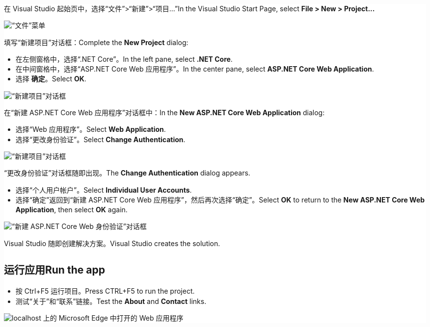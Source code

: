 <span data-ttu-id="43334-110">在 Visual Studio 起始页中，选择“文件”>“新建”>“项目...”</span><span class="sxs-lookup"><span data-stu-id="43334-110">In the Visual Studio Start Page, select **File > New > Project...**</span></span>

![“文件”菜单](publish-to-azure-webapp-using-vs/_static/file_new_project.png)

<span data-ttu-id="43334-112">填写“新建项目”对话框：</span><span class="sxs-lookup"><span data-stu-id="43334-112">Complete the **New Project** dialog:</span></span>

* <span data-ttu-id="43334-113">在左侧窗格中，选择“.NET Core”。</span><span class="sxs-lookup"><span data-stu-id="43334-113">In the left pane, select **.NET Core**.</span></span>
* <span data-ttu-id="43334-114">在中间窗格中，选择“ASP.NET Core Web 应用程序”。</span><span class="sxs-lookup"><span data-stu-id="43334-114">In the center pane, select **ASP.NET Core Web Application**.</span></span>
* <span data-ttu-id="43334-115">选择 **确定**。</span><span class="sxs-lookup"><span data-stu-id="43334-115">Select **OK**.</span></span>

![“新建项目”对话框](publish-to-azure-webapp-using-vs/_static/new_prj.png)

<span data-ttu-id="43334-117">在“新建 ASP.NET Core Web 应用程序”对话框中：</span><span class="sxs-lookup"><span data-stu-id="43334-117">In the **New ASP.NET Core Web Application** dialog:</span></span>

* <span data-ttu-id="43334-118">选择“Web 应用程序”。</span><span class="sxs-lookup"><span data-stu-id="43334-118">Select **Web Application**.</span></span>
* <span data-ttu-id="43334-119">选择“更改身份验证”。</span><span class="sxs-lookup"><span data-stu-id="43334-119">Select **Change Authentication**.</span></span>

![“新建项目”对话框](publish-to-azure-webapp-using-vs/_static/new_prj_2.png)

<span data-ttu-id="43334-121">“更改身份验证”对话框随即出现。</span><span class="sxs-lookup"><span data-stu-id="43334-121">The **Change Authentication** dialog appears.</span></span> 

* <span data-ttu-id="43334-122">选择“个人用户帐户”。</span><span class="sxs-lookup"><span data-stu-id="43334-122">Select **Individual User Accounts**.</span></span>
* <span data-ttu-id="43334-123">选择“确定”返回到“新建 ASP.NET Core Web 应用程序”，然后再次选择“确定”。</span><span class="sxs-lookup"><span data-stu-id="43334-123">Select **OK** to return to the **New ASP.NET Core Web Application**, then select **OK** again.</span></span>

![“新建 ASP.NET Core Web 身份验证”对话框](publish-to-azure-webapp-using-vs/_static/new_prj_auth.png) 

<span data-ttu-id="43334-125">Visual Studio 随即创建解决方案。</span><span class="sxs-lookup"><span data-stu-id="43334-125">Visual Studio creates the solution.</span></span>

## <a name="run-the-app"></a><span data-ttu-id="43334-126">运行应用</span><span class="sxs-lookup"><span data-stu-id="43334-126">Run the app</span></span>

* <span data-ttu-id="43334-127">按 Ctrl+F5 运行项目。</span><span class="sxs-lookup"><span data-stu-id="43334-127">Press CTRL+F5 to run the project.</span></span>
* <span data-ttu-id="43334-128">测试“关于”和“联系”链接。</span><span class="sxs-lookup"><span data-stu-id="43334-128">Test the **About** and **Contact** links.</span></span>

![localhost 上的 Microsoft Edge 中打开的 Web 应用程序](publish-to-azure-webapp-using-vs/_static/show.png)

